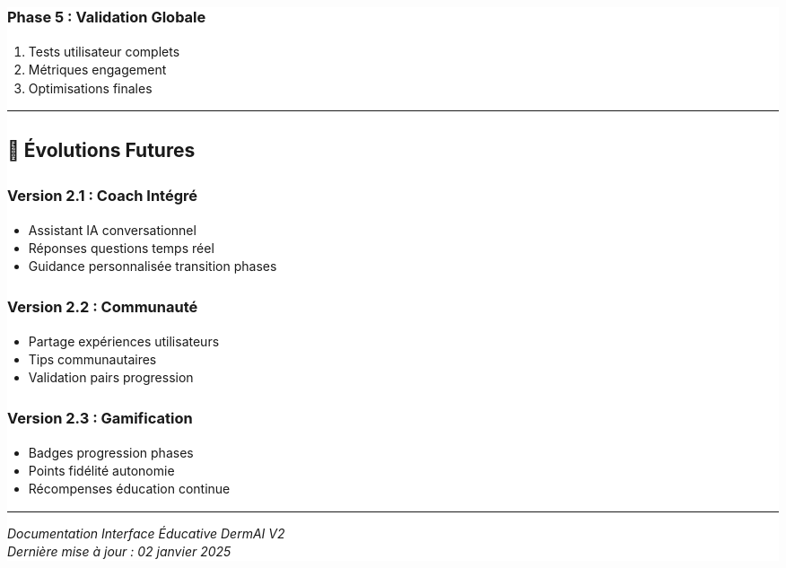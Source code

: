 ### **Phase 5 : Validation Globale**
1. Tests utilisateur complets
2. Métriques engagement
3. Optimisations finales

---

## 🔄 **Évolutions Futures**

### **Version 2.1 : Coach Intégré**
- Assistant IA conversationnel
- Réponses questions temps réel
- Guidance personnalisée transition phases

### **Version 2.2 : Communauté**
- Partage expériences utilisateurs
- Tips communautaires
- Validation pairs progression

### **Version 2.3 : Gamification**
- Badges progression phases
- Points fidélité autonomie
- Récompenses éducation continue

---

*Documentation Interface Éducative DermAI V2*  
*Dernière mise à jour : 02 janvier 2025*


